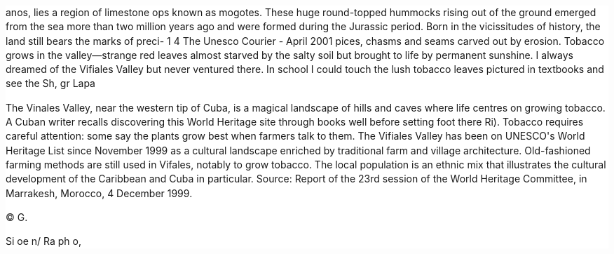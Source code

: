    
anos, lies a region of limestone 
ops known as mogotes. These huge 
round-topped hummocks rising out of 
the ground emerged from the sea more 
than two million years ago and were 
formed during the Jurassic period. 
Born in the vicissitudes of history, 
the land still bears the marks of preci- 
1 4 The Unesco Courier - April 2001 
pices, chasms and seams carved out by 
erosion. 
Tobacco grows in the valley—strange 
red leaves almost starved by the salty 
soil but brought to life by permanent 
sunshine. 
I always dreamed of the Vifiales 
Valley but never ventured there. In 
school I could touch the lush tobacco 
leaves pictured in textbooks and see the 
Sh, gr 
Lapa 
  
The Vinales Valley, near the western tip of Cuba, is a magical landscape of hills 
and caves where life centres on growing tobacco. A Cuban writer recalls 
discovering this World Heritage site through books well before setting foot there 
Ri). 
Tobacco requires careful attention: some say the plants grow best when farmers talk to them. 
The Vifiales Valley has been 
on UNESCO's World Heritage List 
since November 1999 as a cultural 
landscape enriched by traditional farm 
and village architecture. Old-fashioned 
farming methods are still used 
in Vifales, notably to grow tobacco. The 
local population is an ethnic mix that 
illustrates the cultural development of 
the Caribbean and Cuba in particular. 
Source: Report of the 23rd session 
of the World Heritage Committee, 
in Marrakesh, Morocco, 
4 December 1999. 
  
  
© 
G.
 
Si
oe
n/
Ra
ph
o,
 